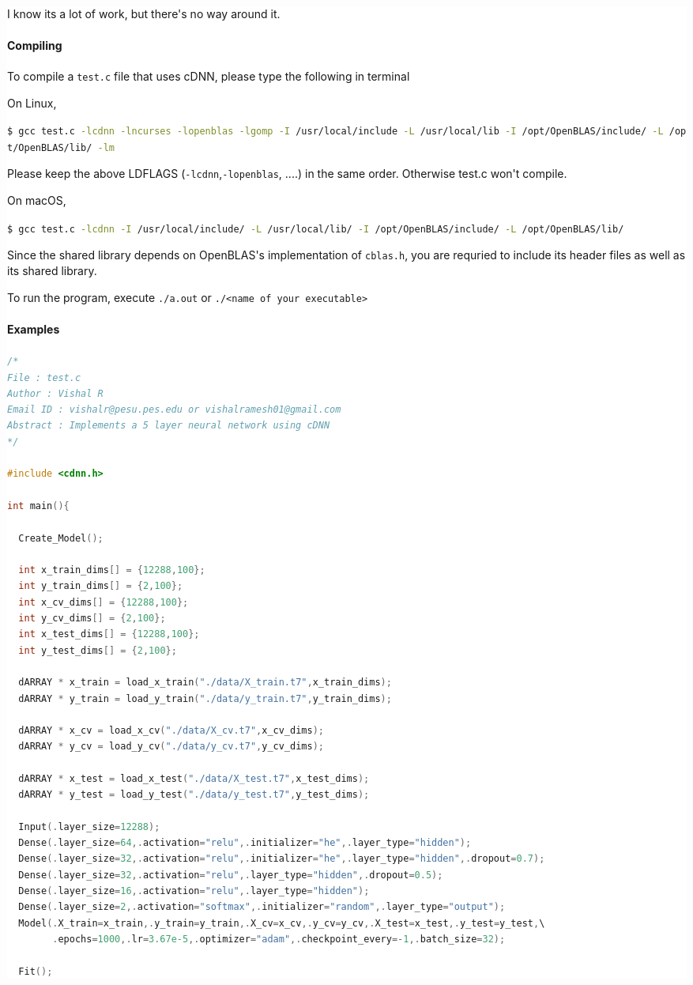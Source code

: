 I know its a lot of work, but there's no way around it.

#### Compiling

To compile a `test.c` file that uses cDNN, please type the following in terminal

On Linux,
```bash
$ gcc test.c -lcdnn -lncurses -lopenblas -lgomp -I /usr/local/include -L /usr/local/lib -I /opt/OpenBLAS/include/ -L /opt/OpenBLAS/lib/ -lm
```
Please keep the above LDFLAGS (`-lcdnn`,`-lopenblas`, ....) in the same order. Otherwise test.c won't compile.

On macOS,
```bash
$ gcc test.c -lcdnn -I /usr/local/include/ -L /usr/local/lib/ -I /opt/OpenBLAS/include/ -L /opt/OpenBLAS/lib/
```

Since the shared library depends on OpenBLAS's implementation of `cblas.h`, you are requried to include its header files as well as its shared library.

To run the program, execute `./a.out` or `./<name of your executable>`

#### Examples

```C
/*
File : test.c
Author : Vishal R
Email ID : vishalr@pesu.pes.edu or vishalramesh01@gmail.com
Abstract : Implements a 5 layer neural network using cDNN
*/

#include <cdnn.h>

int main(){

  Create_Model();

  int x_train_dims[] = {12288,100};
  int y_train_dims[] = {2,100};
  int x_cv_dims[] = {12288,100};
  int y_cv_dims[] = {2,100};
  int x_test_dims[] = {12288,100};
  int y_test_dims[] = {2,100};

  dARRAY * x_train = load_x_train("./data/X_train.t7",x_train_dims);
  dARRAY * y_train = load_y_train("./data/y_train.t7",y_train_dims);

  dARRAY * x_cv = load_x_cv("./data/X_cv.t7",x_cv_dims);
  dARRAY * y_cv = load_y_cv("./data/y_cv.t7",y_cv_dims);

  dARRAY * x_test = load_x_test("./data/X_test.t7",x_test_dims);
  dARRAY * y_test = load_y_test("./data/y_test.t7",y_test_dims);

  Input(.layer_size=12288);
  Dense(.layer_size=64,.activation="relu",.initializer="he",.layer_type="hidden");
  Dense(.layer_size=32,.activation="relu",.initializer="he",.layer_type="hidden",.dropout=0.7);
  Dense(.layer_size=32,.activation="relu",.layer_type="hidden",.dropout=0.5);
  Dense(.layer_size=16,.activation="relu",.layer_type="hidden");
  Dense(.layer_size=2,.activation="softmax",.initializer="random",.layer_type="output");
  Model(.X_train=x_train,.y_train=y_train,.X_cv=x_cv,.y_cv=y_cv,.X_test=x_test,.y_test=y_test,\
        .epochs=1000,.lr=3.67e-5,.optimizer="adam",.checkpoint_every=-1,.batch_size=32);

  Fit();
```